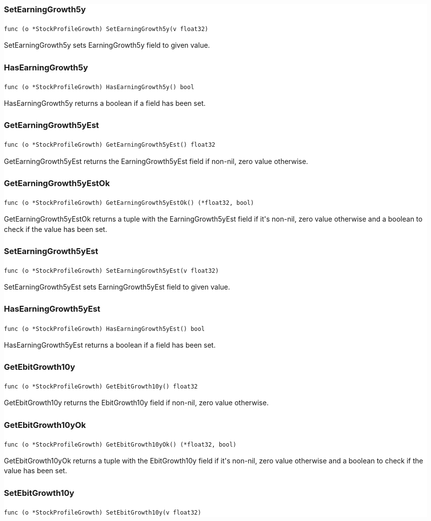 ### SetEarningGrowth5y

`func (o *StockProfileGrowth) SetEarningGrowth5y(v float32)`

SetEarningGrowth5y sets EarningGrowth5y field to given value.

### HasEarningGrowth5y

`func (o *StockProfileGrowth) HasEarningGrowth5y() bool`

HasEarningGrowth5y returns a boolean if a field has been set.

### GetEarningGrowth5yEst

`func (o *StockProfileGrowth) GetEarningGrowth5yEst() float32`

GetEarningGrowth5yEst returns the EarningGrowth5yEst field if non-nil, zero value otherwise.

### GetEarningGrowth5yEstOk

`func (o *StockProfileGrowth) GetEarningGrowth5yEstOk() (*float32, bool)`

GetEarningGrowth5yEstOk returns a tuple with the EarningGrowth5yEst field if it's non-nil, zero value otherwise
and a boolean to check if the value has been set.

### SetEarningGrowth5yEst

`func (o *StockProfileGrowth) SetEarningGrowth5yEst(v float32)`

SetEarningGrowth5yEst sets EarningGrowth5yEst field to given value.

### HasEarningGrowth5yEst

`func (o *StockProfileGrowth) HasEarningGrowth5yEst() bool`

HasEarningGrowth5yEst returns a boolean if a field has been set.

### GetEbitGrowth10y

`func (o *StockProfileGrowth) GetEbitGrowth10y() float32`

GetEbitGrowth10y returns the EbitGrowth10y field if non-nil, zero value otherwise.

### GetEbitGrowth10yOk

`func (o *StockProfileGrowth) GetEbitGrowth10yOk() (*float32, bool)`

GetEbitGrowth10yOk returns a tuple with the EbitGrowth10y field if it's non-nil, zero value otherwise
and a boolean to check if the value has been set.

### SetEbitGrowth10y

`func (o *StockProfileGrowth) SetEbitGrowth10y(v float32)`
